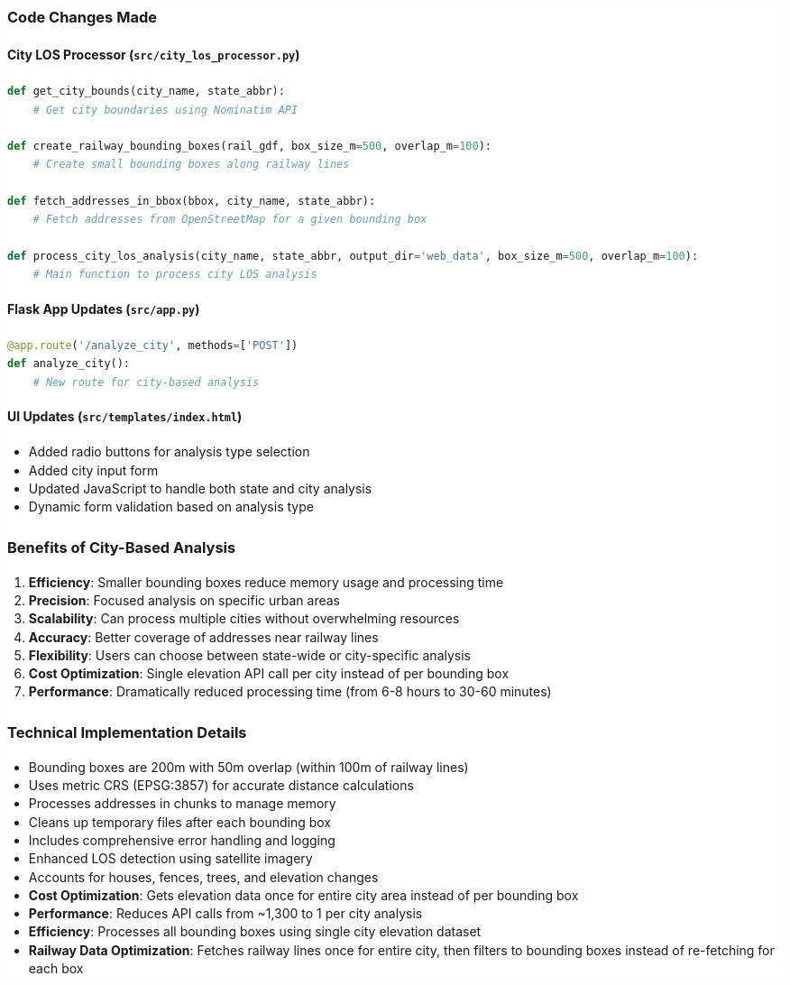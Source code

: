 ### Code Changes Made

#### City LOS Processor (`src/city_los_processor.py`)
```python
def get_city_bounds(city_name, state_abbr):
    # Get city boundaries using Nominatim API
    
def create_railway_bounding_boxes(rail_gdf, box_size_m=500, overlap_m=100):
    # Create small bounding boxes along railway lines
    
def fetch_addresses_in_bbox(bbox, city_name, state_abbr):
    # Fetch addresses from OpenStreetMap for a given bounding box
    
def process_city_los_analysis(city_name, state_abbr, output_dir='web_data', box_size_m=500, overlap_m=100):
    # Main function to process city LOS analysis
```

#### Flask App Updates (`src/app.py`)
```python
@app.route('/analyze_city', methods=['POST'])
def analyze_city():
    # New route for city-based analysis
```

#### UI Updates (`src/templates/index.html`)
- Added radio buttons for analysis type selection
- Added city input form
- Updated JavaScript to handle both state and city analysis
- Dynamic form validation based on analysis type

### Benefits of City-Based Analysis
1. **Efficiency**: Smaller bounding boxes reduce memory usage and processing time
2. **Precision**: Focused analysis on specific urban areas
3. **Scalability**: Can process multiple cities without overwhelming resources
4. **Accuracy**: Better coverage of addresses near railway lines
5. **Flexibility**: Users can choose between state-wide or city-specific analysis
6. **Cost Optimization**: Single elevation API call per city instead of per bounding box
7. **Performance**: Dramatically reduced processing time (from 6-8 hours to 30-60 minutes)

### Technical Implementation Details
- Bounding boxes are 200m with 50m overlap (within 100m of railway lines)
- Uses metric CRS (EPSG:3857) for accurate distance calculations
- Processes addresses in chunks to manage memory
- Cleans up temporary files after each bounding box
- Includes comprehensive error handling and logging
- Enhanced LOS detection using satellite imagery
- Accounts for houses, fences, trees, and elevation changes
- **Cost Optimization**: Gets elevation data once for entire city area instead of per bounding box
- **Performance**: Reduces API calls from ~1,300 to 1 per city analysis
- **Efficiency**: Processes all bounding boxes using single city elevation dataset
- **Railway Data Optimization**: Fetches railway lines once for entire city, then filters to bounding boxes instead of re-fetching for each box
